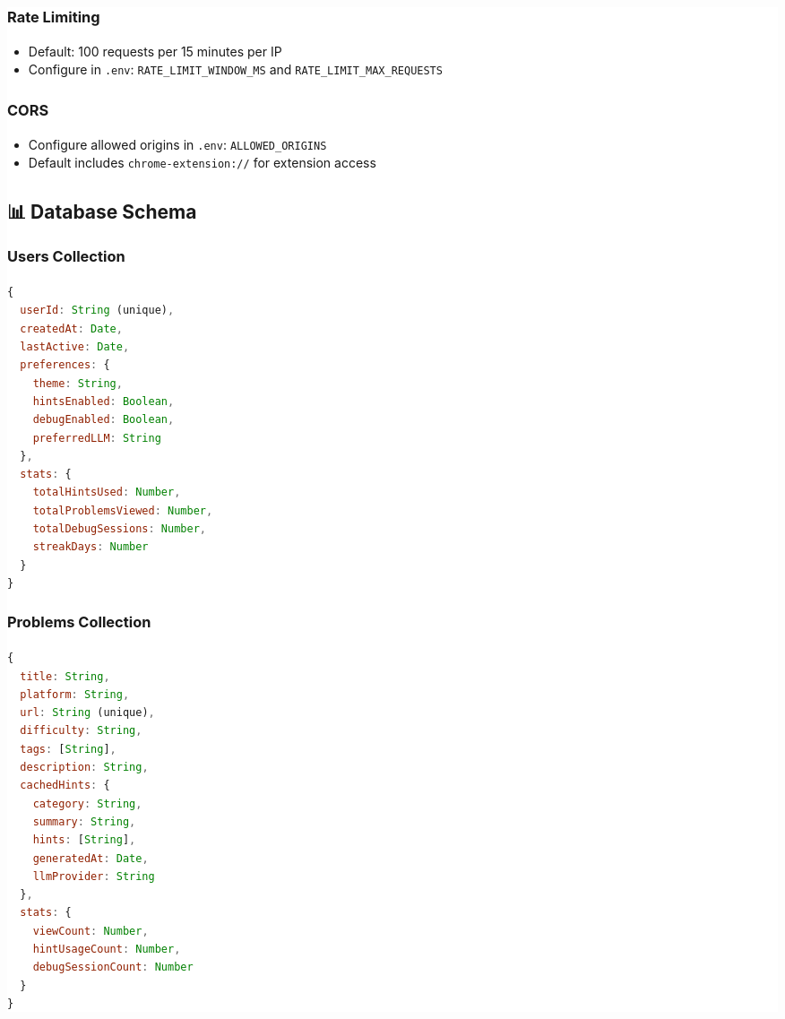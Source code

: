 ### Rate Limiting
- Default: 100 requests per 15 minutes per IP
- Configure in `.env`: `RATE_LIMIT_WINDOW_MS` and `RATE_LIMIT_MAX_REQUESTS`

### CORS
- Configure allowed origins in `.env`: `ALLOWED_ORIGINS`
- Default includes `chrome-extension://` for extension access

## 📊 Database Schema

### Users Collection
```javascript
{
  userId: String (unique),
  createdAt: Date,
  lastActive: Date,
  preferences: {
    theme: String,
    hintsEnabled: Boolean,
    debugEnabled: Boolean,
    preferredLLM: String
  },
  stats: {
    totalHintsUsed: Number,
    totalProblemsViewed: Number,
    totalDebugSessions: Number,
    streakDays: Number
  }
}
```

### Problems Collection
```javascript
{
  title: String,
  platform: String,
  url: String (unique),
  difficulty: String,
  tags: [String],
  description: String,
  cachedHints: {
    category: String,
    summary: String,
    hints: [String],
    generatedAt: Date,
    llmProvider: String
  },
  stats: {
    viewCount: Number,
    hintUsageCount: Number,
    debugSessionCount: Number
  }
}
```
